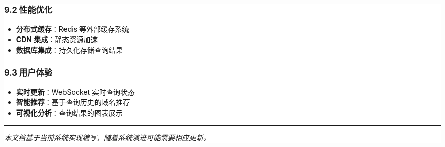 ### 9.2 性能优化
- **分布式缓存**：Redis 等外部缓存系统
- **CDN 集成**：静态资源加速
- **数据库集成**：持久化存储查询结果

### 9.3 用户体验
- **实时更新**：WebSocket 实时查询状态
- **智能推荐**：基于查询历史的域名推荐
- **可视化分析**：查询结果的图表展示

---

*本文档基于当前系统实现编写，随着系统演进可能需要相应更新。* 